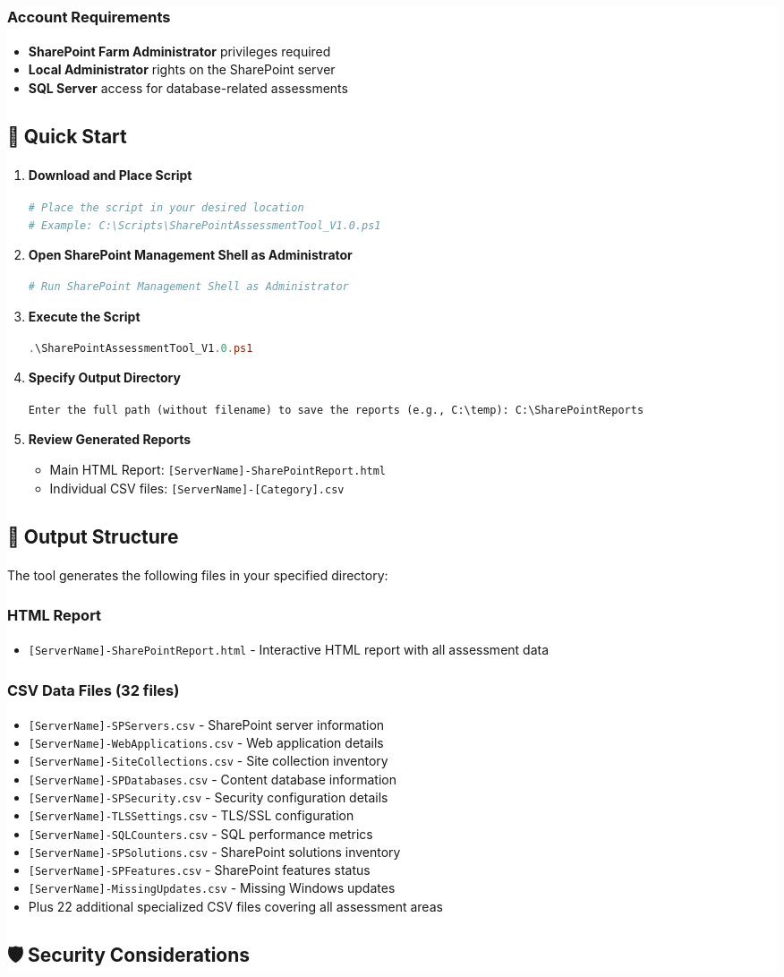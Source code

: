 ### Account Requirements
- **SharePoint Farm Administrator** privileges required
- **Local Administrator** rights on the SharePoint server
- **SQL Server** access for database-related assessments

## 🎯 Quick Start

1. **Download and Place Script**
   ```powershell
   # Place the script in your desired location
   # Example: C:\Scripts\SharePointAssessmentTool_V1.0.ps1
   ```

2. **Open SharePoint Management Shell as Administrator**
   ```powershell
   # Run SharePoint Management Shell as Administrator
   ```

3. **Execute the Script**
   ```powershell
   .\SharePointAssessmentTool_V1.0.ps1
   ```

4. **Specify Output Directory**
   ```
   Enter the full path (without filename) to save the reports (e.g., C:\temp): C:\SharePointReports
   ```

5. **Review Generated Reports**
   - Main HTML Report: `[ServerName]-SharePointReport.html`
   - Individual CSV files: `[ServerName]-[Category].csv`

## 📁 Output Structure

The tool generates the following files in your specified directory:

### HTML Report
- `[ServerName]-SharePointReport.html` - Interactive HTML report with all assessment data

### CSV Data Files (32 files)
- `[ServerName]-SPServers.csv` - SharePoint server information
- `[ServerName]-WebApplications.csv` - Web application details
- `[ServerName]-SiteCollections.csv` - Site collection inventory
- `[ServerName]-SPDatabases.csv` - Content database information
- `[ServerName]-SPSecurity.csv` - Security configuration details
- `[ServerName]-TLSSettings.csv` - TLS/SSL configuration
- `[ServerName]-SQLCounters.csv` - SQL performance metrics
- `[ServerName]-SPSolutions.csv` - SharePoint solutions inventory
- `[ServerName]-SPFeatures.csv` - SharePoint features status
- `[ServerName]-MissingUpdates.csv` - Missing Windows updates
- Plus 22 additional specialized CSV files covering all assessment areas

## 🛡️ Security Considerations

